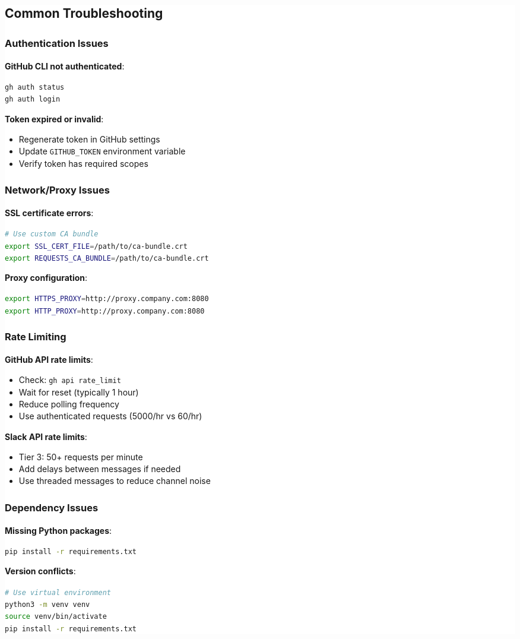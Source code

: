 ## Common Troubleshooting

### Authentication Issues

**GitHub CLI not authenticated**:
```bash
gh auth status
gh auth login
```

**Token expired or invalid**:
- Regenerate token in GitHub settings
- Update `GITHUB_TOKEN` environment variable
- Verify token has required scopes

### Network/Proxy Issues

**SSL certificate errors**:
```bash
# Use custom CA bundle
export SSL_CERT_FILE=/path/to/ca-bundle.crt
export REQUESTS_CA_BUNDLE=/path/to/ca-bundle.crt
```

**Proxy configuration**:
```bash
export HTTPS_PROXY=http://proxy.company.com:8080
export HTTP_PROXY=http://proxy.company.com:8080
```

### Rate Limiting

**GitHub API rate limits**:
- Check: `gh api rate_limit`
- Wait for reset (typically 1 hour)
- Reduce polling frequency
- Use authenticated requests (5000/hr vs 60/hr)

**Slack API rate limits**:
- Tier 3: 50+ requests per minute
- Add delays between messages if needed
- Use threaded messages to reduce channel noise

### Dependency Issues

**Missing Python packages**:
```bash
pip install -r requirements.txt
```

**Version conflicts**:
```bash
# Use virtual environment
python3 -m venv venv
source venv/bin/activate
pip install -r requirements.txt
```
